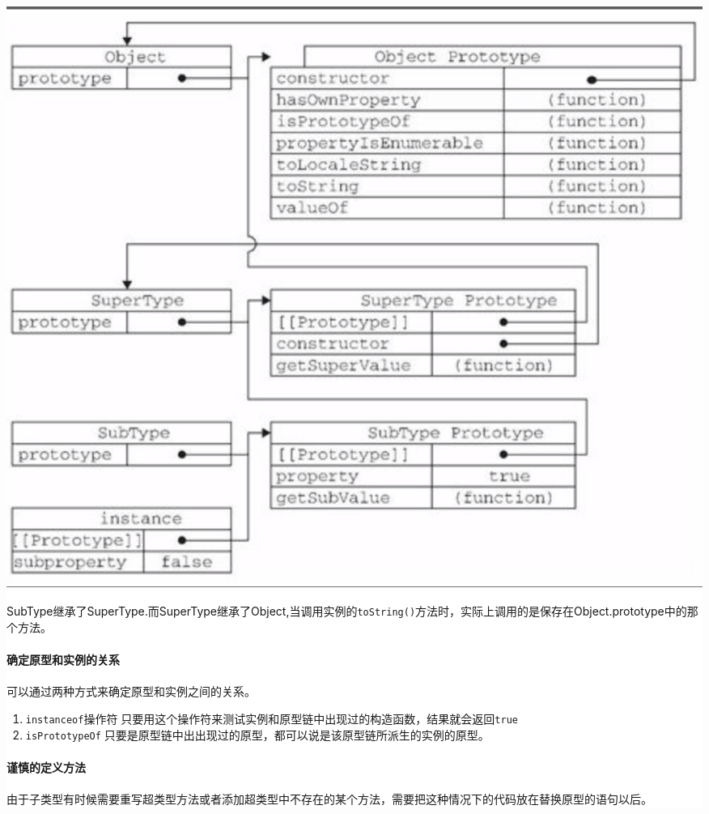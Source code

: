 <img src='images/image-20181226205524002.png'/>

SubType继承了SuperType.而SuperType继承了Object,当调用实例的`toString()`方法时，实际上调用的是保存在Object.prototype中的那个方法。

#### 确定原型和实例的关系

可以通过两种方式来确定原型和实例之间的关系。

1. `instanceof`操作符
   只要用这个操作符来测试实例和原型链中出现过的构造函数，结果就会返回`true`
2. `isPrototypeOf`
   只要是原型链中出出现过的原型，都可以说是该原型链所派生的实例的原型。

#### 谨慎的定义方法

由于子类型有时候需要重写超类型方法或者添加超类型中不存在的某个方法，需要把这种情况下的代码放在替换原型的语句以后。

